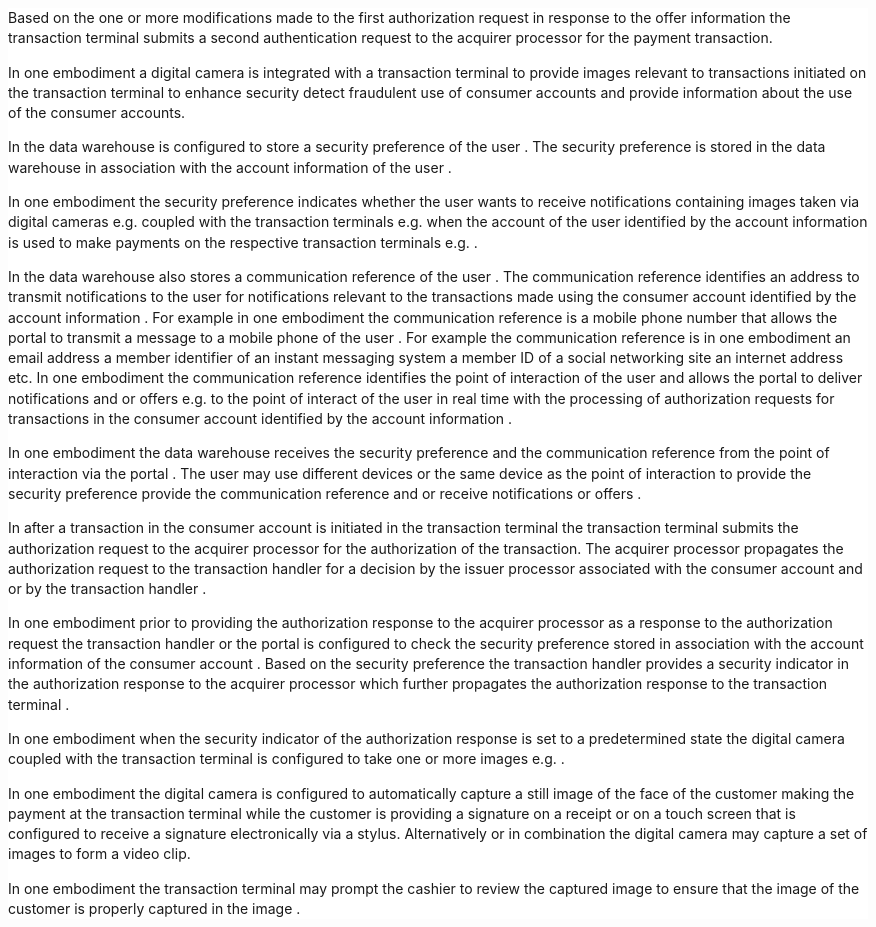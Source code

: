 Based on the one or more modifications made to the first authorization request in response to the offer information the transaction terminal submits a second authentication request to the acquirer processor for the payment transaction.

In one embodiment a digital camera is integrated with a transaction terminal to provide images relevant to transactions initiated on the transaction terminal to enhance security detect fraudulent use of consumer accounts and provide information about the use of the consumer accounts.

In the data warehouse is configured to store a security preference of the user . The security preference is stored in the data warehouse in association with the account information of the user .

In one embodiment the security preference indicates whether the user wants to receive notifications containing images taken via digital cameras e.g. coupled with the transaction terminals e.g. when the account of the user identified by the account information is used to make payments on the respective transaction terminals e.g. .

In the data warehouse also stores a communication reference of the user . The communication reference identifies an address to transmit notifications to the user for notifications relevant to the transactions made using the consumer account identified by the account information . For example in one embodiment the communication reference is a mobile phone number that allows the portal to transmit a message to a mobile phone of the user . For example the communication reference is in one embodiment an email address a member identifier of an instant messaging system a member ID of a social networking site an internet address etc. In one embodiment the communication reference identifies the point of interaction of the user and allows the portal to deliver notifications and or offers e.g. to the point of interact of the user in real time with the processing of authorization requests for transactions in the consumer account identified by the account information .

In one embodiment the data warehouse receives the security preference and the communication reference from the point of interaction via the portal . The user may use different devices or the same device as the point of interaction to provide the security preference provide the communication reference and or receive notifications or offers .

In after a transaction in the consumer account is initiated in the transaction terminal the transaction terminal submits the authorization request to the acquirer processor for the authorization of the transaction. The acquirer processor propagates the authorization request to the transaction handler for a decision by the issuer processor associated with the consumer account and or by the transaction handler .

In one embodiment prior to providing the authorization response to the acquirer processor as a response to the authorization request the transaction handler or the portal is configured to check the security preference stored in association with the account information of the consumer account . Based on the security preference the transaction handler provides a security indicator in the authorization response to the acquirer processor which further propagates the authorization response to the transaction terminal .

In one embodiment when the security indicator of the authorization response is set to a predetermined state the digital camera coupled with the transaction terminal is configured to take one or more images e.g. .

In one embodiment the digital camera is configured to automatically capture a still image of the face of the customer making the payment at the transaction terminal while the customer is providing a signature on a receipt or on a touch screen that is configured to receive a signature electronically via a stylus. Alternatively or in combination the digital camera may capture a set of images to form a video clip.

In one embodiment the transaction terminal may prompt the cashier to review the captured image to ensure that the image of the customer is properly captured in the image .
